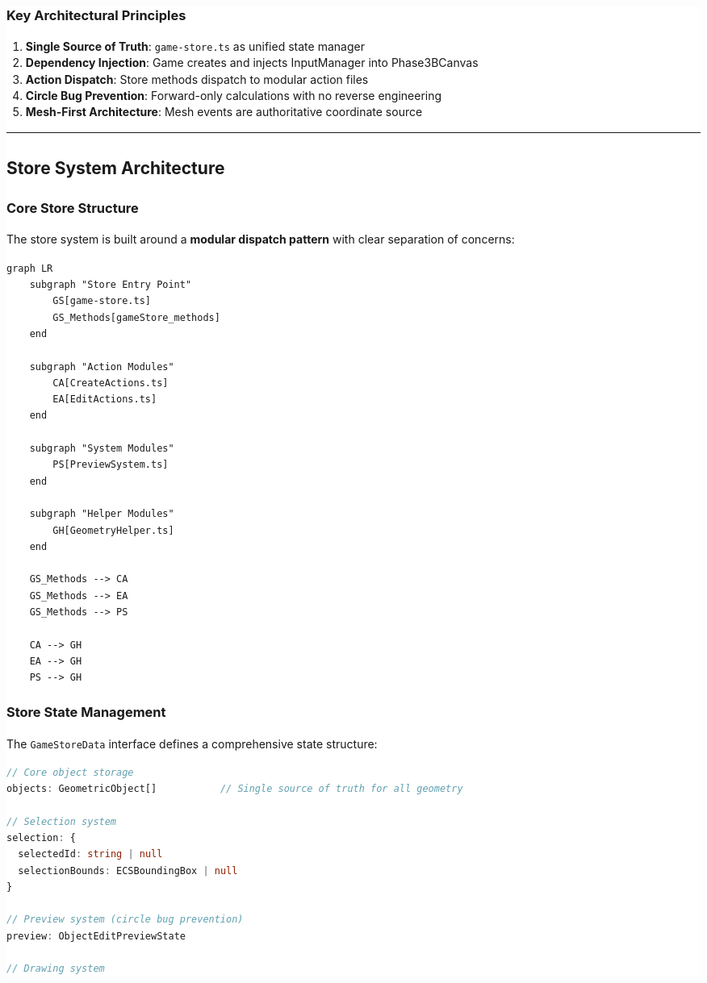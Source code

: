```mermaid
```

### Key Architectural Principles

1. **Single Source of Truth**: `game-store.ts` as unified state manager
2. **Dependency Injection**: Game creates and injects InputManager into Phase3BCanvas
3. **Action Dispatch**: Store methods dispatch to modular action files
4. **Circle Bug Prevention**: Forward-only calculations with no reverse engineering
5. **Mesh-First Architecture**: Mesh events are authoritative coordinate source

---

## Store System Architecture

### Core Store Structure

The store system is built around a **modular dispatch pattern** with clear separation of concerns:

```mermaid
graph LR
    subgraph "Store Entry Point"
        GS[game-store.ts]
        GS_Methods[gameStore_methods]
    end
    
    subgraph "Action Modules"
        CA[CreateActions.ts]
        EA[EditActions.ts]
    end
    
    subgraph "System Modules"
        PS[PreviewSystem.ts]
    end
    
    subgraph "Helper Modules"
        GH[GeometryHelper.ts]
    end
    
    GS_Methods --> CA
    GS_Methods --> EA
    GS_Methods --> PS
    
    CA --> GH
    EA --> GH
    PS --> GH
```

### Store State Management

The `GameStoreData` interface defines a comprehensive state structure:

```typescript
// Core object storage
objects: GeometricObject[]           // Single source of truth for all geometry

// Selection system
selection: {
  selectedId: string | null
  selectionBounds: ECSBoundingBox | null
}

// Preview system (circle bug prevention)
preview: ObjectEditPreviewState

// Drawing system
```